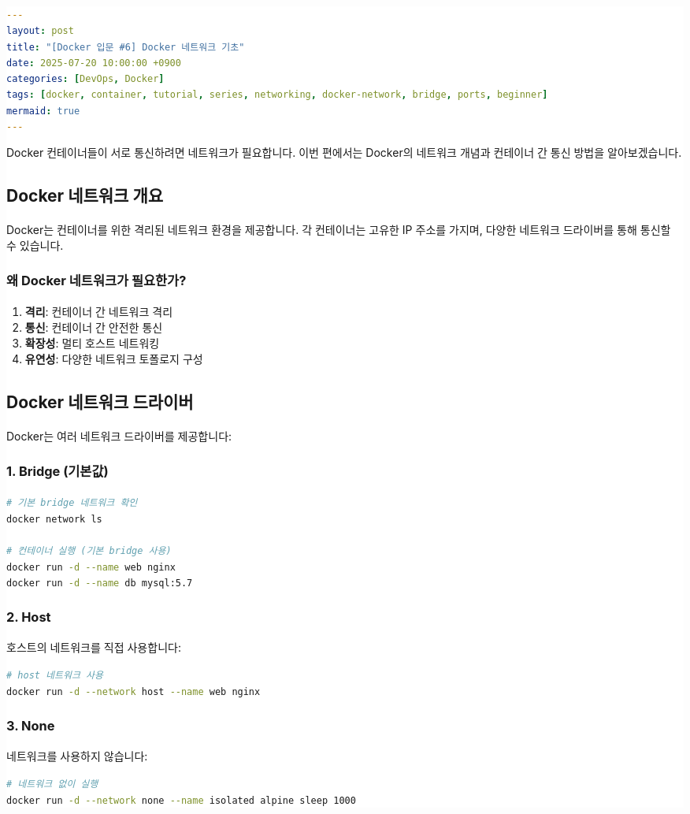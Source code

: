 ```yaml
---
layout: post
title: "[Docker 입문 #6] Docker 네트워크 기초"
date: 2025-07-20 10:00:00 +0900
categories: [DevOps, Docker]
tags: [docker, container, tutorial, series, networking, docker-network, bridge, ports, beginner]
mermaid: true
---
```


Docker 컨테이너들이 서로 통신하려면 네트워크가 필요합니다. 이번 편에서는 Docker의 네트워크 개념과 컨테이너 간 통신 방법을 알아보겠습니다.

## Docker 네트워크 개요

Docker는 컨테이너를 위한 격리된 네트워크 환경을 제공합니다. 각 컨테이너는 고유한 IP 주소를 가지며, 다양한 네트워크 드라이버를 통해 통신할 수 있습니다.

### 왜 Docker 네트워크가 필요한가?

1. **격리**: 컨테이너 간 네트워크 격리
2. **통신**: 컨테이너 간 안전한 통신
3. **확장성**: 멀티 호스트 네트워킹
4. **유연성**: 다양한 네트워크 토폴로지 구성

## Docker 네트워크 드라이버

Docker는 여러 네트워크 드라이버를 제공합니다:

### 1. Bridge (기본값)

```bash
# 기본 bridge 네트워크 확인
docker network ls

# 컨테이너 실행 (기본 bridge 사용)
docker run -d --name web nginx
docker run -d --name db mysql:5.7
```

### 2. Host

호스트의 네트워크를 직접 사용합니다:

```bash
# host 네트워크 사용
docker run -d --network host --name web nginx
```

### 3. None

네트워크를 사용하지 않습니다:

```bash
# 네트워크 없이 실행
docker run -d --network none --name isolated alpine sleep 1000
```

